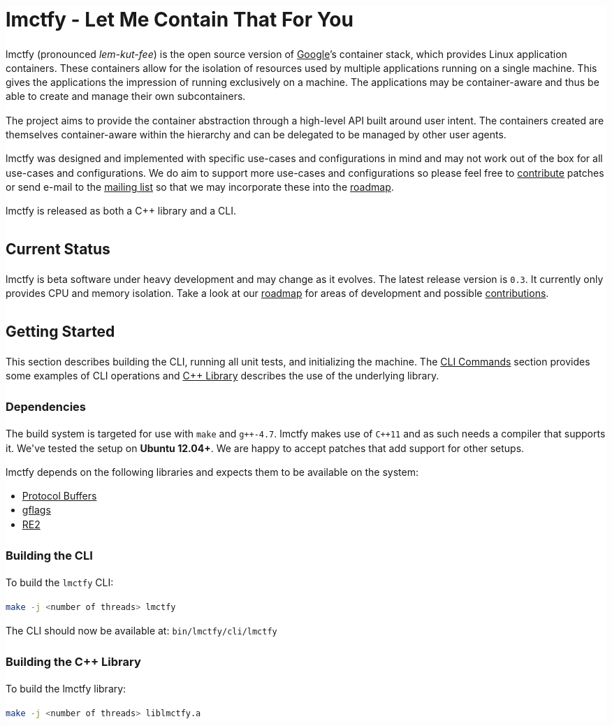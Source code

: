 # lmctfy - Let Me Contain That For You

lmctfy (pronounced *lem-kut-fee*) is the open source version of [Google](http://google.com)’s container stack, which provides Linux application containers. These containers allow for the isolation of resources used by multiple applications running on a single machine. This gives the applications the impression of running exclusively on a machine. The applications may be container-aware and thus be able to create and manage their own subcontainers.

The project aims to provide the container abstraction through a high-level API built around user intent. The containers created are themselves container-aware within the hierarchy and can be delegated to be managed by other user agents.

lmctfy was designed and implemented with specific use-cases and configurations in mind and may not work out of the box for all use-cases and configurations. We do aim to support more use-cases and configurations so please feel free to [contribute](#contributing) patches or send e-mail to the [mailing list](#mailing-list) so that we may incorporate these into the [roadmap](#roadmap).

lmctfy is released as both a C++ library and a CLI.

## Current Status
lmctfy is beta software under heavy development and may change as it evolves. The latest release version is `0.3`. It currently only provides CPU and memory isolation. Take a look at our [roadmap](#roadmap) for areas of development and possible [contributions](#contributing).

## Getting Started
This section describes building the CLI, running all unit tests, and initializing the machine. The [CLI Commands](#cli-commands) section provides some examples of CLI operations and [C++ Library](#c-library) describes the use of the underlying library.
### Dependencies
The build system is targeted for use with `make` and `g++-4.7`. lmctfy makes use of `C++11` and as such needs a compiler that supports it. We've tested the setup on **Ubuntu 12.04+**. We are happy to accept patches that add support for other setups.

lmctfy depends on the following libraries and expects them to be available on the system:
* [Protocol Buffers](https://code.google.com/p/protobuf/)
* [gflags](https://code.google.com/p/gflags/)
* [RE2](https://code.google.com/p/re2/)

### Building the CLI
To build the `lmctfy` CLI:

```bash
make -j <number of threads> lmctfy
```

The CLI should now be available at: `bin/lmctfy/cli/lmctfy`
### Building the C++ Library
To build the lmctfy library:

```bash
make -j <number of threads> liblmctfy.a
```
